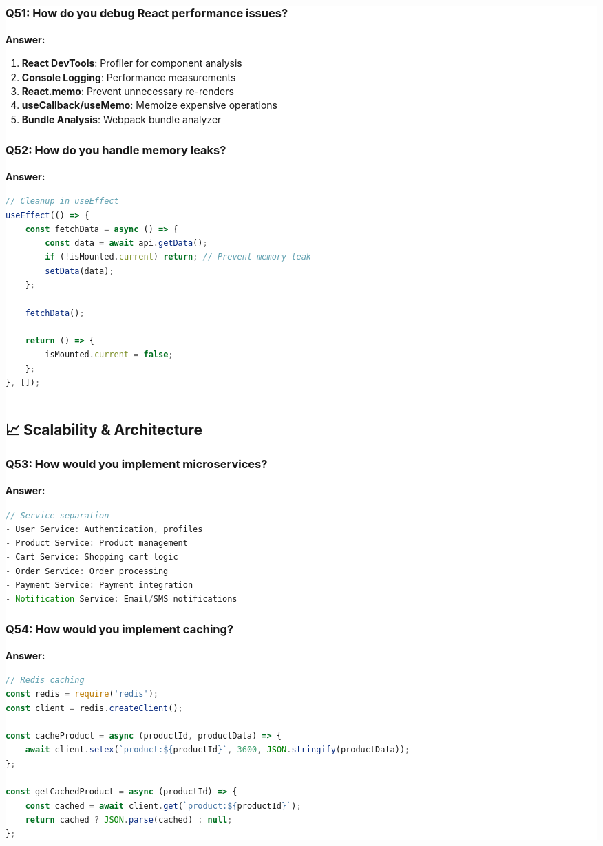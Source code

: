 ### **Q51: How do you debug React performance issues?**
**Answer:**
1. **React DevTools**: Profiler for component analysis
2. **Console Logging**: Performance measurements
3. **React.memo**: Prevent unnecessary re-renders
4. **useCallback/useMemo**: Memoize expensive operations
5. **Bundle Analysis**: Webpack bundle analyzer

### **Q52: How do you handle memory leaks?**
**Answer:**
```javascript
// Cleanup in useEffect
useEffect(() => {
    const fetchData = async () => {
        const data = await api.getData();
        if (!isMounted.current) return; // Prevent memory leak
        setData(data);
    };
    
    fetchData();
    
    return () => {
        isMounted.current = false;
    };
}, []);
```

---

## 📈 **Scalability & Architecture**

### **Q53: How would you implement microservices?**
**Answer:**
```javascript
// Service separation
- User Service: Authentication, profiles
- Product Service: Product management
- Cart Service: Shopping cart logic
- Order Service: Order processing
- Payment Service: Payment integration
- Notification Service: Email/SMS notifications
```

### **Q54: How would you implement caching?**
**Answer:**
```javascript
// Redis caching
const redis = require('redis');
const client = redis.createClient();

const cacheProduct = async (productId, productData) => {
    await client.setex(`product:${productId}`, 3600, JSON.stringify(productData));
};

const getCachedProduct = async (productId) => {
    const cached = await client.get(`product:${productId}`);
    return cached ? JSON.parse(cached) : null;
};
```
